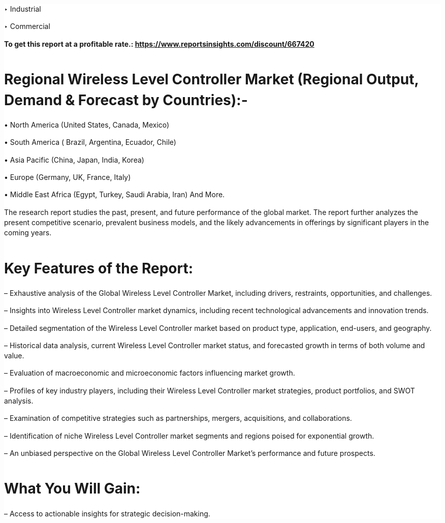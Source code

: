 ‣ Industrial

‣ Commercial

<strong>To get this report at a profitable rate.: <a href=https://www.reportsinsights.com/discount/667420>https://www.reportsinsights.com/discount/667420</a></strong>

# <strong>Regional Wireless Level Controller Market (Regional Output, Demand &amp; Forecast by Countries):-</strong>

• North America (United States, Canada, Mexico)

• South America ( Brazil, Argentina, Ecuador, Chile)

• Asia Pacific (China, Japan, India, Korea)

• Europe (Germany, UK, France, Italy)

• Middle East Africa (Egypt, Turkey, Saudi Arabia, Iran) And More.

The research report studies the past, present, and future performance of the global market. The report further analyzes the present competitive scenario, prevalent business models, and the likely advancements in offerings by significant players in the coming years.

# <strong>Key Features of the Report:</strong>

– Exhaustive analysis of the Global Wireless Level Controller Market, including drivers, restraints, opportunities, and challenges.

– Insights into Wireless Level Controller market dynamics, including recent technological advancements and innovation trends.

– Detailed segmentation of the Wireless Level Controller market based on product type, application, end-users, and geography.

– Historical data analysis, current Wireless Level Controller market status, and forecasted growth in terms of both volume and value.

– Evaluation of macroeconomic and microeconomic factors influencing market growth.

– Profiles of key industry players, including their Wireless Level Controller market strategies, product portfolios, and SWOT analysis.

– Examination of competitive strategies such as partnerships, mergers, acquisitions, and collaborations.

– Identification of niche Wireless Level Controller market segments and regions poised for exponential growth.

– An unbiased perspective on the Global Wireless Level Controller Market’s performance and future prospects.

# <strong>What You Will Gain:</strong>

– Access to actionable insights for strategic decision-making.

